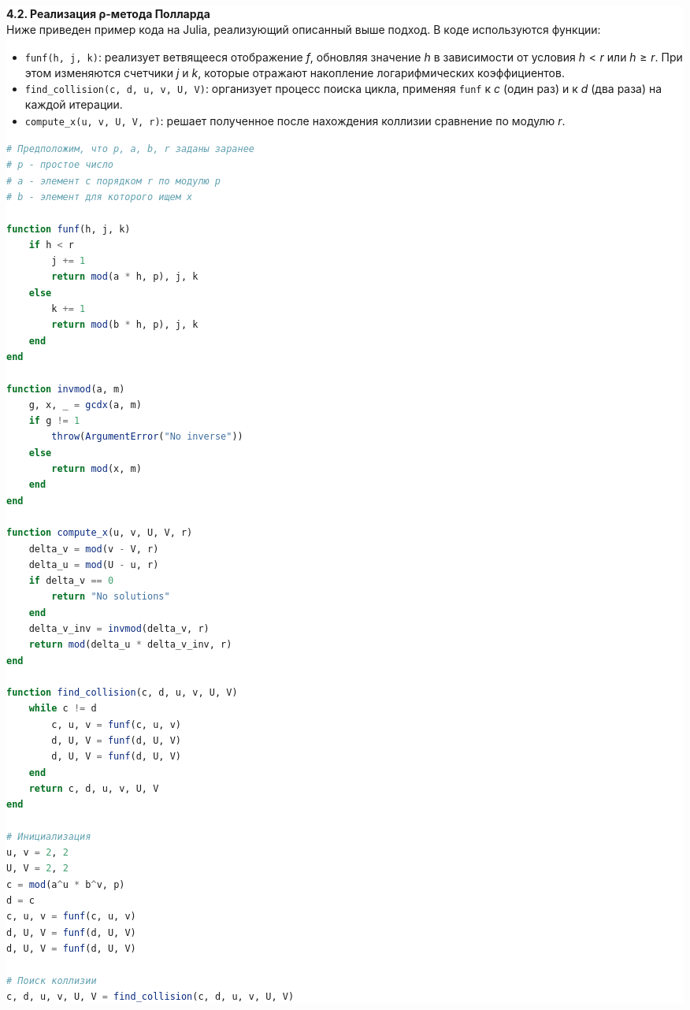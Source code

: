 **4.2. Реализация ρ-метода Полларда**  
Ниже приведен пример кода на Julia, реализующий описанный выше подход. В коде используются функции:

- `funf(h, j, k)`: реализует ветвящееся отображение $f$, обновляя значение $h$ в зависимости от условия $h < r$ или $h \geq r$. При этом изменяются счетчики $j$ и $k$, которые отражают накопление логарифмических коэффициентов.
- `find_collision(c, d, u, v, U, V)`: организует процесс поиска цикла, применяя `funf` к $c$ (один раз) и к $d$ (два раза) на каждой итерации.
- `compute_x(u, v, U, V, r)`: решает полученное после нахождения коллизии сравнение по модулю $r$.

```julia
# Предположим, что p, a, b, r заданы заранее
# p - простое число
# a - элемент с порядком r по модулю p
# b - элемент для которого ищем x

function funf(h, j, k)
    if h < r
        j += 1
        return mod(a * h, p), j, k
    else
        k += 1
        return mod(b * h, p), j, k
    end
end

function invmod(a, m)
    g, x, _ = gcdx(a, m)
    if g != 1
        throw(ArgumentError("No inverse"))
    else
        return mod(x, m)
    end
end

function compute_x(u, v, U, V, r)
    delta_v = mod(v - V, r)
    delta_u = mod(U - u, r)
    if delta_v == 0
        return "No solutions"
    end
    delta_v_inv = invmod(delta_v, r)
    return mod(delta_u * delta_v_inv, r)
end

function find_collision(c, d, u, v, U, V)
    while c != d
        c, u, v = funf(c, u, v)
        d, U, V = funf(d, U, V)
        d, U, V = funf(d, U, V)
    end
    return c, d, u, v, U, V
end

# Инициализация
u, v = 2, 2
U, V = 2, 2
c = mod(a^u * b^v, p)
d = c
c, u, v = funf(c, u, v)
d, U, V = funf(d, U, V)
d, U, V = funf(d, U, V)

# Поиск коллизии
c, d, u, v, U, V = find_collision(c, d, u, v, U, V)
```